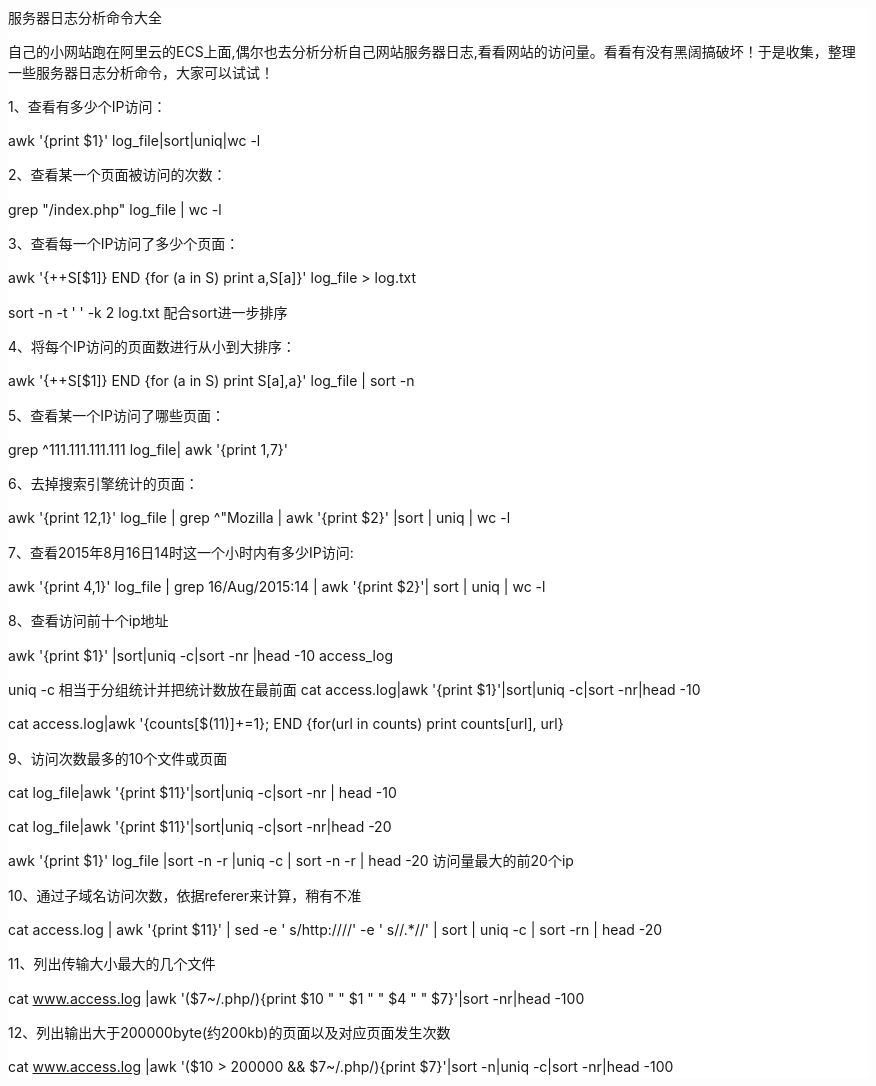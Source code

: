服务器日志分析命令大全

自己的小网站跑在阿里云的ECS上面,偶尔也去分析分析自己网站服务器日志,看看网站的访问量。看看有没有黑阔搞破坏！于是收集，整理一些服务器日志分析命令，大家可以试试！

1、查看有多少个IP访问：

awk '{print $1}' log_file|sort|uniq|wc -l

2、查看某一个页面被访问的次数：

grep "/index.php" log_file | wc -l

3、查看每一个IP访问了多少个页面：

awk '{++S[$1]} END {for (a in S) print a,S[a]}' log_file > log.txt

sort -n -t ' ' -k 2 log.txt 配合sort进一步排序

4、将每个IP访问的页面数进行从小到大排序：

awk '{++S[$1]} END {for (a in S) print S[a],a}' log_file | sort -n

5、查看某一个IP访问了哪些页面：

grep ^111.111.111.111 log_file| awk '{print $1,$7}'

6、去掉搜索引擎统计的页面：

awk '{print $12,$1}' log_file | grep ^\"Mozilla | awk '{print $2}' |sort | uniq | wc -l

7、查看2015年8月16日14时这一个小时内有多少IP访问:

awk '{print $4,$1}' log_file | grep 16/Aug/2015:14 | awk '{print $2}'| sort | uniq | wc -l

8、查看访问前十个ip地址

awk '{print $1}' |sort|uniq -c|sort -nr |head -10 access_log

uniq -c 相当于分组统计并把统计数放在最前面
cat access.log|awk '{print $1}'|sort|uniq -c|sort -nr|head -10

cat access.log|awk '{counts[$(11)]+=1}; END {for(url in counts) print counts[url], url}

9、访问次数最多的10个文件或页面

cat log_file|awk '{print $11}'|sort|uniq -c|sort -nr | head -10

cat log_file|awk '{print $11}'|sort|uniq -c|sort -nr|head -20

awk '{print $1}' log_file |sort -n -r |uniq -c | sort -n -r | head -20 
访问量最大的前20个ip

10、通过子域名访问次数，依据referer来计算，稍有不准

cat access.log | awk '{print $11}' | sed -e ' s/http:\/\///' -e ' s/\/.*//' | sort | uniq -c | sort -rn | head -20

11、列出传输大小最大的几个文件

cat www.access.log |awk '($7~/\.php/){print $10 " " $1 " " $4 " " $7}'|sort -nr|head -100

12、列出输出大于200000byte(约200kb)的页面以及对应页面发生次数

cat www.access.log |awk '($10 > 200000 && $7~/\.php/){print $7}'|sort -n|uniq -c|sort -nr|head -100
